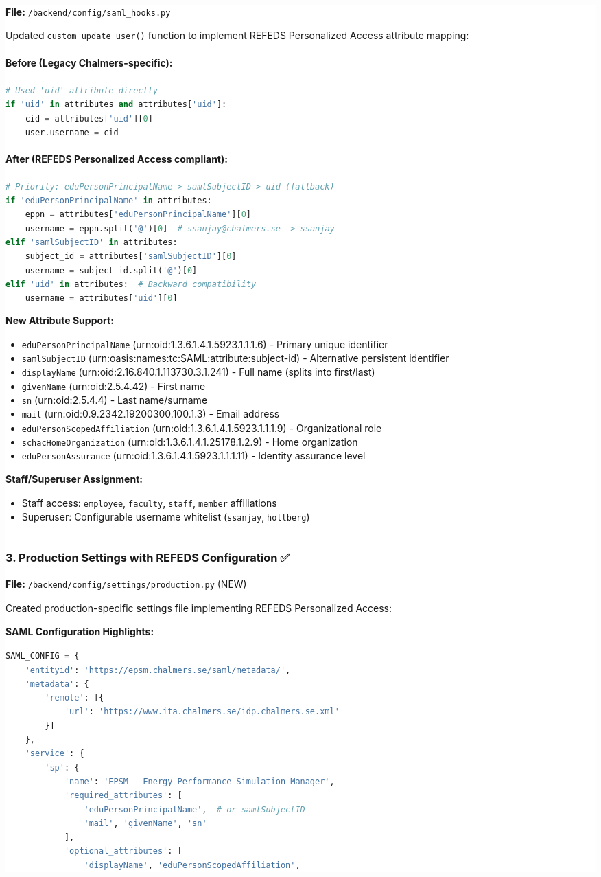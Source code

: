 **File:** `/backend/config/saml_hooks.py`

Updated `custom_update_user()` function to implement REFEDS Personalized Access attribute mapping:

#### Before (Legacy Chalmers-specific):
```python
# Used 'uid' attribute directly
if 'uid' in attributes and attributes['uid']:
    cid = attributes['uid'][0]
    user.username = cid
```

#### After (REFEDS Personalized Access compliant):
```python
# Priority: eduPersonPrincipalName > samlSubjectID > uid (fallback)
if 'eduPersonPrincipalName' in attributes:
    eppn = attributes['eduPersonPrincipalName'][0]
    username = eppn.split('@')[0]  # ssanjay@chalmers.se -> ssanjay
elif 'samlSubjectID' in attributes:
    subject_id = attributes['samlSubjectID'][0]
    username = subject_id.split('@')[0]
elif 'uid' in attributes:  # Backward compatibility
    username = attributes['uid'][0]
```

**New Attribute Support:**
- `eduPersonPrincipalName` (urn:oid:1.3.6.1.4.1.5923.1.1.1.6) - Primary unique identifier
- `samlSubjectID` (urn:oasis:names:tc:SAML:attribute:subject-id) - Alternative persistent identifier
- `displayName` (urn:oid:2.16.840.1.113730.3.1.241) - Full name (splits into first/last)
- `givenName` (urn:oid:2.5.4.42) - First name
- `sn` (urn:oid:2.5.4.4) - Last name/surname
- `mail` (urn:oid:0.9.2342.19200300.100.1.3) - Email address
- `eduPersonScopedAffiliation` (urn:oid:1.3.6.1.4.1.5923.1.1.1.9) - Organizational role
- `schacHomeOrganization` (urn:oid:1.3.6.1.4.1.25178.1.2.9) - Home organization
- `eduPersonAssurance` (urn:oid:1.3.6.1.4.1.5923.1.1.1.11) - Identity assurance level

**Staff/Superuser Assignment:**
- Staff access: `employee`, `faculty`, `staff`, `member` affiliations
- Superuser: Configurable username whitelist (`ssanjay`, `hollberg`)

---

### 3. Production Settings with REFEDS Configuration ✅

**File:** `/backend/config/settings/production.py` (NEW)

Created production-specific settings file implementing REFEDS Personalized Access:

**SAML Configuration Highlights:**
```python
SAML_CONFIG = {
    'entityid': 'https://epsm.chalmers.se/saml/metadata/',
    'metadata': {
        'remote': [{
            'url': 'https://www.ita.chalmers.se/idp.chalmers.se.xml'
        }]
    },
    'service': {
        'sp': {
            'name': 'EPSM - Energy Performance Simulation Manager',
            'required_attributes': [
                'eduPersonPrincipalName',  # or samlSubjectID
                'mail', 'givenName', 'sn'
            ],
            'optional_attributes': [
                'displayName', 'eduPersonScopedAffiliation',
```